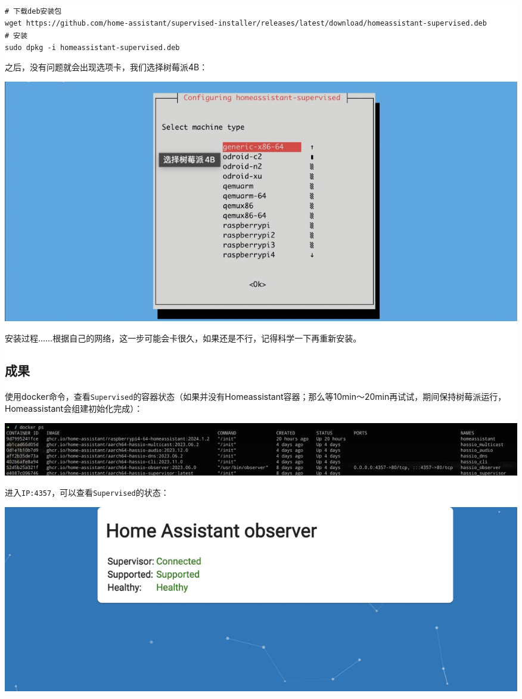 ```shell
# 下载deb安装包
wget https://github.com/home-assistant/supervised-installer/releases/latest/download/homeassistant-supervised.deb
# 安装
sudo dpkg -i homeassistant-supervised.deb
```

之后，没有问题就会出现选项卡，我们选择树莓派4B：

![ha-install](/images/智能家居/ha-install.jpg)

安装过程……根据自己的网络，这一步可能会卡很久，如果还是不行，记得科学一下再重新安装。

## 成果

使用docker命令，查看`Supervised`的容器状态（如果并没有Homeassistant容器；那么等10min～20min再试试，期间保持树莓派运行，Homeassistant会组建初始化完成）：

![ha-docker-ps](/images/智能家居/ha-docker-ps.jpg)

进入`IP:4357`，可以查看`Supervised`的状态：

![ha-health](/images/智能家居/ha-health.jpg)
